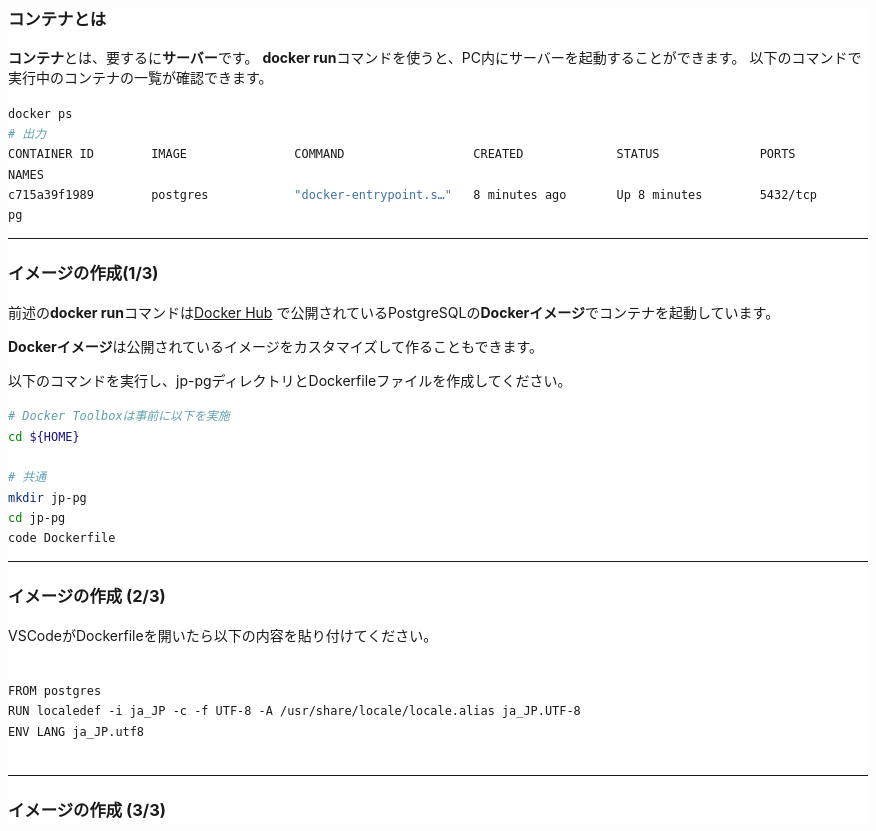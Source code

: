 ### コンテナとは

**コンテナ**とは、要するに**サーバー**です。
**docker run**コマンドを使うと、PC内にサーバーを起動することができます。
以下のコマンドで実行中のコンテナの一覧が確認できます。

```sh
docker ps
# 出力
CONTAINER ID        IMAGE               COMMAND                  CREATED             STATUS              PORTS               NAMES
c715a39f1989        postgres            "docker-entrypoint.s…"   8 minutes ago       Up 8 minutes        5432/tcp            pg
```

---

### イメージの作成(1/3)

前述の**docker run**コマンドは<a href="https://hub.docker.com/_/postgres" target="postgres-dockerhub">Docker Hub</a>
で公開されているPostgreSQLの**Dockerイメージ**でコンテナを起動しています。

**Dockerイメージ**は公開されているイメージをカスタマイズして作ることもできます。

以下のコマンドを実行し、jp-pgディレクトリとDockerfileファイルを作成してください。

```sh
# Docker Toolboxは事前に以下を実施
cd ${HOME}

# 共通
mkdir jp-pg
cd jp-pg
code Dockerfile
```

---

### イメージの作成 (2/3)

VSCodeがDockerfileを開いたら以下の内容を貼り付けてください。

```docker

FROM postgres
RUN localedef -i ja_JP -c -f UTF-8 -A /usr/share/locale/locale.alias ja_JP.UTF-8
ENV LANG ja_JP.utf8


```

---

### イメージの作成 (3/3)
